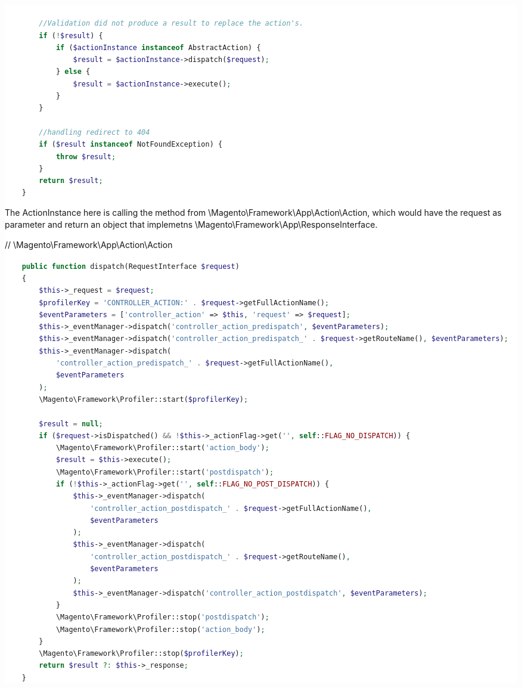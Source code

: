 ```php

        //Validation did not produce a result to replace the action's.
        if (!$result) {
            if ($actionInstance instanceof AbstractAction) {
                $result = $actionInstance->dispatch($request);
            } else {
                $result = $actionInstance->execute();
            }
        }

        //handling redirect to 404
        if ($result instanceof NotFoundException) {
            throw $result;
        }
        return $result;
    }

```

<p>
The ActionInstance here is calling the method from \Magento\Framework\App\Action\Action, which would have the request as parameter and 
return an object that implemetns \Magento\Framework\App\ResponseInterface.

</p>

// \Magento\Framework\App\Action\Action

```php
    public function dispatch(RequestInterface $request)
    {
        $this->_request = $request;
        $profilerKey = 'CONTROLLER_ACTION:' . $request->getFullActionName();
        $eventParameters = ['controller_action' => $this, 'request' => $request];
        $this->_eventManager->dispatch('controller_action_predispatch', $eventParameters);
        $this->_eventManager->dispatch('controller_action_predispatch_' . $request->getRouteName(), $eventParameters);
        $this->_eventManager->dispatch(
            'controller_action_predispatch_' . $request->getFullActionName(),
            $eventParameters
        );
        \Magento\Framework\Profiler::start($profilerKey);

        $result = null;
        if ($request->isDispatched() && !$this->_actionFlag->get('', self::FLAG_NO_DISPATCH)) {
            \Magento\Framework\Profiler::start('action_body');
            $result = $this->execute();
            \Magento\Framework\Profiler::start('postdispatch');
            if (!$this->_actionFlag->get('', self::FLAG_NO_POST_DISPATCH)) {
                $this->_eventManager->dispatch(
                    'controller_action_postdispatch_' . $request->getFullActionName(),
                    $eventParameters
                );
                $this->_eventManager->dispatch(
                    'controller_action_postdispatch_' . $request->getRouteName(),
                    $eventParameters
                );
                $this->_eventManager->dispatch('controller_action_postdispatch', $eventParameters);
            }
            \Magento\Framework\Profiler::stop('postdispatch');
            \Magento\Framework\Profiler::stop('action_body');
        }
        \Magento\Framework\Profiler::stop($profilerKey);
        return $result ?: $this->_response;
    }
```